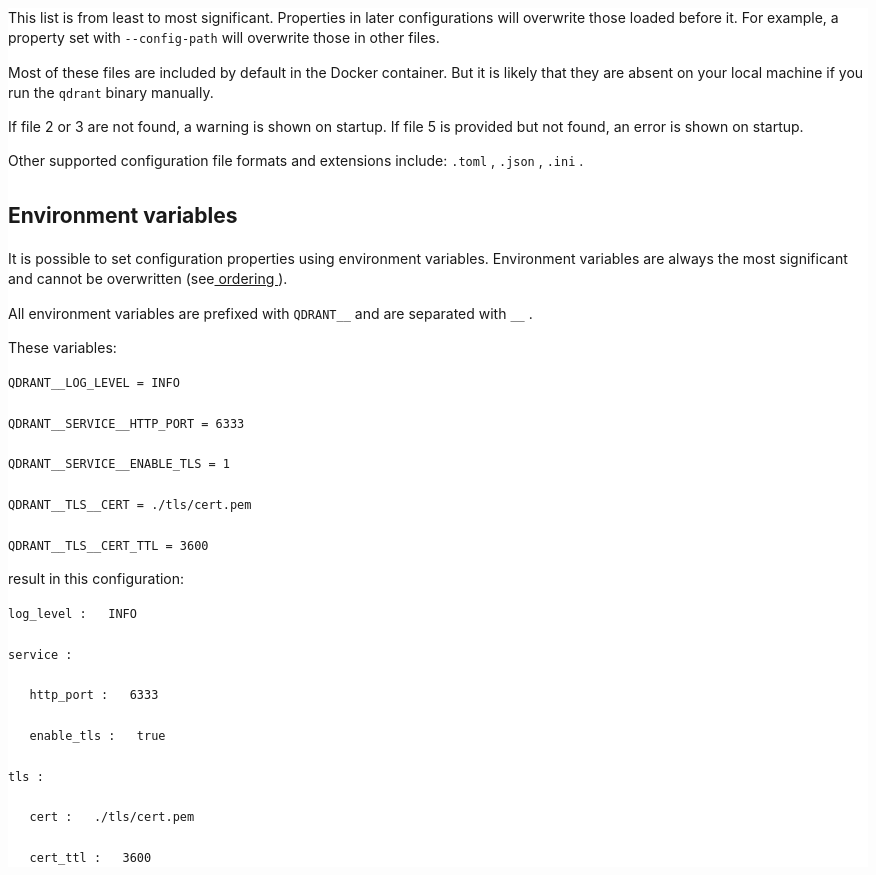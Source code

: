 
This list is from least to most significant. Properties in later configurations
will overwrite those loaded before it. For example, a property set with `--config-path` will overwrite those in other files.

Most of these files are included by default in the Docker container. But it is
likely that they are absent on your local machine if you run the `qdrant` binary
manually.

If file 2 or 3 are not found, a warning is shown on startup.
If file 5 is provided but not found, an error is shown on startup.

Other supported configuration file formats and extensions include: `.toml` , `.json` , `.ini` .

## Environment variables

It is possible to set configuration properties using environment variables.
Environment variables are always the most significant and cannot be overwritten
(see[ ordering ](https://qdrant.tech/documentation/guides/configuration/#order-and-priority)).

All environment variables are prefixed with `QDRANT__` and are separated with `__` .

These variables:

```
QDRANT__LOG_LEVEL = INFO

QDRANT__SERVICE__HTTP_PORT = 6333 

QDRANT__SERVICE__ENABLE_TLS = 1 

QDRANT__TLS__CERT = ./tls/cert.pem

QDRANT__TLS__CERT_TTL = 3600 

```

result in this configuration:

```
log_level :   INFO 

service : 

   http_port :   6333 

   enable_tls :   true 

tls : 

   cert :   ./tls/cert.pem 

   cert_ttl :   3600 

```
